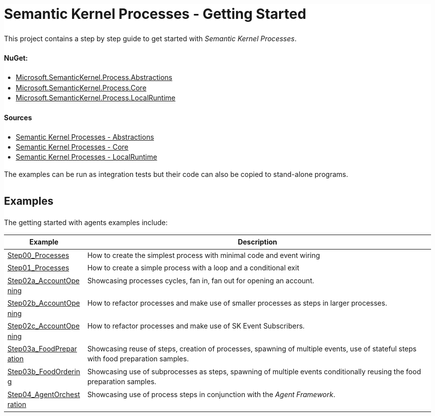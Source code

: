 # Semantic Kernel Processes - Getting Started

This project contains a step by step guide to get started with  _Semantic Kernel Processes_.


#### NuGet:
- [Microsoft.SemanticKernel.Process.Abstractions](https://www.nuget.org/packages/Microsoft.SemanticKernel.Process.Abstractions)
- [Microsoft.SemanticKernel.Process.Core](https://www.nuget.org/packages/Microsoft.SemanticKernel.Process.Core)
- [Microsoft.SemanticKernel.Process.LocalRuntime](https://www.nuget.org/packages/Microsoft.SemanticKernel.Process.LocalRuntime)

#### Sources
- [Semantic Kernel Processes - Abstractions](https://github.com/microsoft/semantic-kernel/tree/main/dotnet/src/Experimental/Process.Abstractions)
- [Semantic Kernel Processes - Core](https://github.com/microsoft/semantic-kernel/tree/main/dotnet/src/Experimental/Process.Core)
- [Semantic Kernel Processes - LocalRuntime](https://github.com/microsoft/semantic-kernel/tree/main/dotnet/src/Experimental/Process.LocalRuntime)

The examples can be run as integration tests but their code can also be copied to stand-alone programs.

## Examples

The getting started with agents examples include:

Example|Description
---|---
[Step00_Processes](https://github.com/microsoft/semantic-kernel/blob/main/dotnet/samples/GettingStartedWithProcesses/Step00/Step00_Processes.cs)|How to create the simplest process with minimal code and event wiring
[Step01_Processes](https://github.com/microsoft/semantic-kernel/blob/main/dotnet/samples/GettingStartedWithProcesses/Step01/Step01_Processes.cs)|How to create a simple process with a loop and a conditional exit
[Step02a_AccountOpening](https://github.com/microsoft/semantic-kernel/blob/main/dotnet/samples/GettingStartedWithProcesses/Step02/Step02a_AccountOpening.cs)|Showcasing processes cycles, fan in, fan out for opening an account.
[Step02b_AccountOpening](https://github.com/microsoft/semantic-kernel/blob/main/dotnet/samples/GettingStartedWithProcesses/Step02/Step02b_AccountOpening.cs)|How to refactor processes and make use of smaller processes as steps in larger processes.
[Step02c_AccountOpening](https://github.com/microsoft/semantic-kernel/blob/main/dotnet/samples/GettingStartedWithProcesses/Step02/Step02c_AccountOpening.cs)|How to refactor processes and make use of SK Event Subscribers.
[Step03a_FoodPreparation](https://github.com/microsoft/semantic-kernel/blob/main/dotnet/samples/GettingStartedWithProcesses/Step03/Step03a_FoodPreparation.cs)|Showcasing reuse of steps, creation of processes, spawning of multiple events, use of stateful steps with food preparation samples.
[Step03b_FoodOrdering](https://github.com/microsoft/semantic-kernel/blob/main/dotnet/samples/GettingStartedWithProcesses/Step03/Step03b_FoodOrdering.cs)|Showcasing use of subprocesses as steps, spawning of multiple events conditionally reusing the food preparation samples. 
[Step04_AgentOrchestration](https://github.com/microsoft/semantic-kernel/blob/main/dotnet/samples/GettingStartedWithProcesses/Step04/Step04_AgentOrchestration.cs)|Showcasing use of process steps in conjunction with the _Agent Framework_. 
